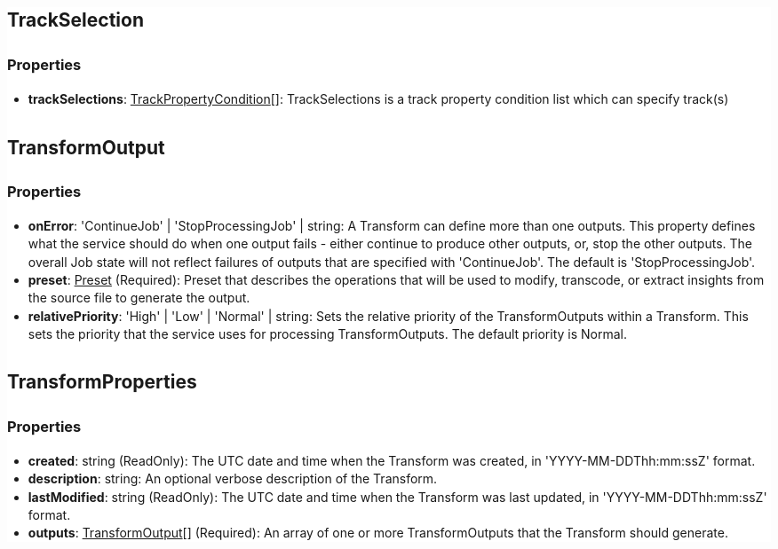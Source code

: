 ## TrackSelection
### Properties
* **trackSelections**: [TrackPropertyCondition](#trackpropertycondition)[]: TrackSelections is a track property condition list which can specify track(s)

## TransformOutput
### Properties
* **onError**: 'ContinueJob' | 'StopProcessingJob' | string: A Transform can define more than one outputs. This property defines what the service should do when one output fails - either continue to produce other outputs, or, stop the other outputs. The overall Job state will not reflect failures of outputs that are specified with 'ContinueJob'. The default is 'StopProcessingJob'.
* **preset**: [Preset](#preset) (Required): Preset that describes the operations that will be used to modify, transcode, or extract insights from the source file to generate the output.
* **relativePriority**: 'High' | 'Low' | 'Normal' | string: Sets the relative priority of the TransformOutputs within a Transform. This sets the priority that the service uses for processing TransformOutputs. The default priority is Normal.

## TransformProperties
### Properties
* **created**: string (ReadOnly): The UTC date and time when the Transform was created, in 'YYYY-MM-DDThh:mm:ssZ' format.
* **description**: string: An optional verbose description of the Transform.
* **lastModified**: string (ReadOnly): The UTC date and time when the Transform was last updated, in 'YYYY-MM-DDThh:mm:ssZ' format.
* **outputs**: [TransformOutput](#transformoutput)[] (Required): An array of one or more TransformOutputs that the Transform should generate.

